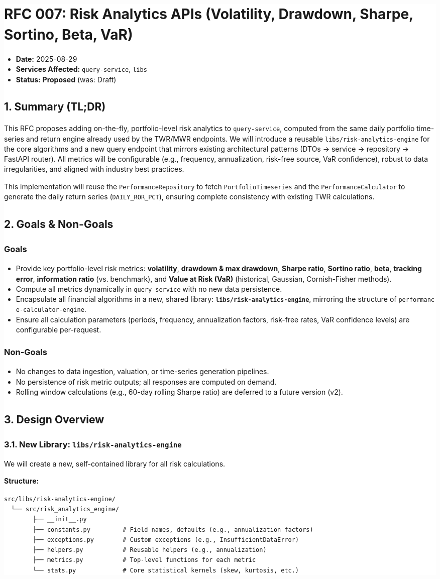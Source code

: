 # RFC 007: Risk Analytics APIs (Volatility, Drawdown, Sharpe, Sortino, Beta, VaR)

  * **Date:** 2025-08-29
  * **Services Affected:** `query-service`, `libs`
  * **Status:** **Proposed** (was: Draft)

## 1\. Summary (TL;DR)

This RFC proposes adding on-the-fly, portfolio-level risk analytics to `query-service`, computed from the same daily portfolio time-series and return engine already used by the TWR/MWR endpoints. We will introduce a reusable `libs/risk-analytics-engine` for the core algorithms and a new query endpoint that mirrors existing architectural patterns (DTOs → service → repository → FastAPI router). All metrics will be configurable (e.g., frequency, annualization, risk-free source, VaR confidence), robust to data irregularities, and aligned with industry best practices.

This implementation will reuse the `PerformanceRepository` to fetch `PortfolioTimeseries` and the `PerformanceCalculator` to generate the daily return series (`DAILY_ROR_PCT`), ensuring complete consistency with existing TWR calculations.

## 2\. Goals & Non-Goals

### Goals

  * Provide key portfolio-level risk metrics: **volatility**, **drawdown & max drawdown**, **Sharpe ratio**, **Sortino ratio**, **beta**, **tracking error**, **information ratio** (vs. benchmark), and **Value at Risk (VaR)** (historical, Gaussian, Cornish-Fisher methods).
  * Compute all metrics dynamically in `query-service` with no new data persistence.
  * Encapsulate all financial algorithms in a new, shared library: **`libs/risk-analytics-engine`**, mirroring the structure of `performance-calculator-engine`.
  * Ensure all calculation parameters (periods, frequency, annualization factors, risk-free rates, VaR confidence levels) are configurable per-request.

### Non-Goals

  * No changes to data ingestion, valuation, or time-series generation pipelines.
  * No persistence of risk metric outputs; all responses are computed on demand.
  * Rolling window calculations (e.g., 60-day rolling Sharpe ratio) are deferred to a future version (v2).

## 3\. Design Overview

### 3.1. New Library: `libs/risk-analytics-engine`

We will create a new, self-contained library for all risk calculations.

**Structure:**

```
src/libs/risk-analytics-engine/
  └── src/risk_analytics_engine/
        ├── __init__.py
        ├── constants.py         # Field names, defaults (e.g., annualization factors)
        ├── exceptions.py        # Custom exceptions (e.g., InsufficientDataError)
        ├── helpers.py           # Reusable helpers (e.g., annualization)
        ├── metrics.py           # Top-level functions for each metric
        └── stats.py             # Core statistical kernels (skew, kurtosis, etc.)
```

